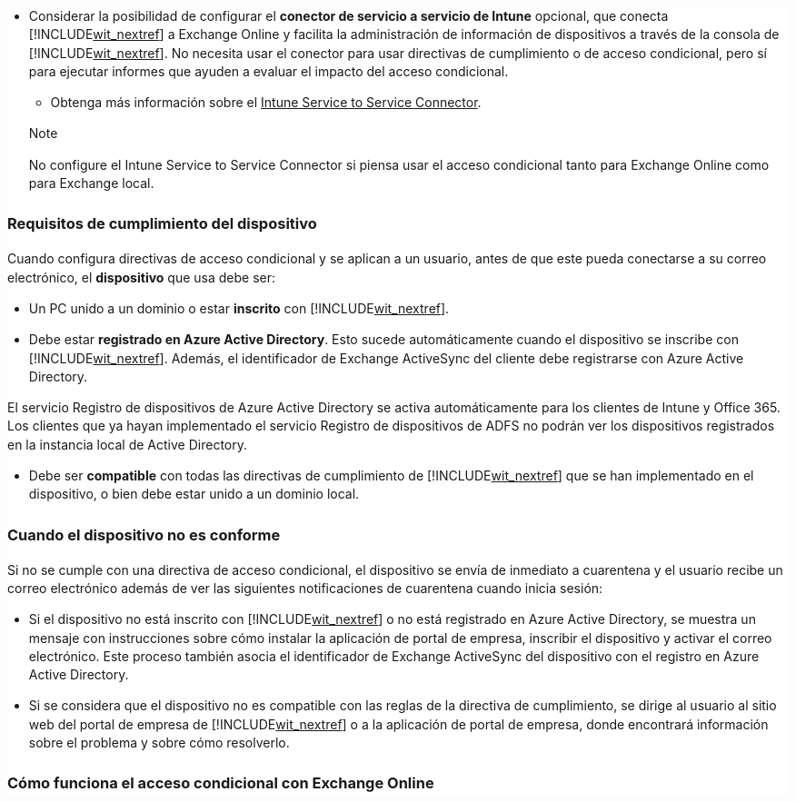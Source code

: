 -  Considerar la posibilidad de configurar el **conector de servicio a servicio de Intune** opcional, que conecta [!INCLUDE[wit_nextref](../includes/wit_nextref_md.md)] a Exchange Online y facilita la administración de información de dispositivos a través de la consola de [!INCLUDE[wit_nextref](../includes/wit_nextref_md.md)]. No necesita usar el conector para usar directivas de cumplimiento o de acceso condicional, pero sí para ejecutar informes que ayuden a evaluar el impacto del acceso condicional.
    -  Obtenga más información sobre el [Intune Service to Service Connector](intune-service-to-service-exchange-connector.md).

   > [!NOTE]
   > No configure el Intune Service to Service Connector si piensa usar el acceso condicional tanto para Exchange Online como para Exchange local.

### <a name="device-compliance-requirements"></a>Requisitos de cumplimiento del dispositivo

Cuando configura directivas de acceso condicional y se aplican a un usuario, antes de que este pueda conectarse a su correo electrónico, el **dispositivo** que usa debe ser:

-   Un PC unido a un dominio o estar **inscrito** con [!INCLUDE[wit_nextref](../includes/wit_nextref_md.md)].

-  Debe estar **registrado en Azure Active Directory**. Esto sucede automáticamente cuando el dispositivo se inscribe con [!INCLUDE[wit_nextref](../includes/wit_nextref_md.md)]. Además, el identificador de Exchange ActiveSync del cliente debe registrarse con Azure Active Directory.

  El servicio Registro de dispositivos de Azure Active Directory se activa automáticamente para los clientes de Intune y Office 365. Los clientes que ya hayan implementado el servicio Registro de dispositivos de ADFS no podrán ver los dispositivos registrados en la instancia local de Active Directory.

-   Debe ser **compatible** con todas las directivas de cumplimiento de [!INCLUDE[wit_nextref](../includes/wit_nextref_md.md)] que se han implementado en el dispositivo, o bien debe estar unido a un dominio local.

### <a name="when-the-device-is-not-compliant"></a>Cuando el dispositivo no es conforme

Si no se cumple con una directiva de acceso condicional, el dispositivo se envía de inmediato a cuarentena y el usuario recibe un correo electrónico además de ver las siguientes notificaciones de cuarentena cuando inicia sesión:

- Si el dispositivo no está inscrito con [!INCLUDE[wit_nextref](../includes/wit_nextref_md.md)] o no está registrado en Azure Active Directory, se muestra un mensaje con instrucciones sobre cómo instalar la aplicación de portal de empresa, inscribir el dispositivo y activar el correo electrónico. Este proceso también asocia el identificador de Exchange ActiveSync del dispositivo con el registro en Azure Active Directory.

-   Si se considera que el dispositivo no es compatible con las reglas de la directiva de cumplimiento, se dirige al usuario al sitio web del portal de empresa de [!INCLUDE[wit_nextref](../includes/wit_nextref_md.md)] o a la aplicación de portal de empresa, donde encontrará información sobre el problema y sobre cómo resolverlo.

### <a name="how-conditional-access-works-with-exchange-online"></a>Cómo funciona el acceso condicional con Exchange Online
